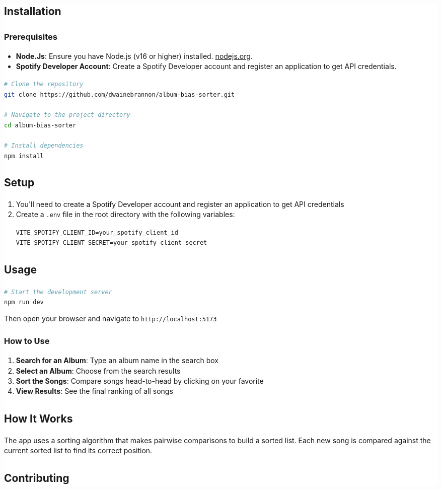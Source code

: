 ## Installation

### Prerequisites 
- **Node.Js**: Ensure you have Node.js (v16 or higher) installed. [nodejs.org](https://nodejs.org/).
- **Spotify Developer Account**: Create a Spotify Developer account and register an application to get API credentials.

```bash
# Clone the repository
git clone https://github.com/dwainebrannon/album-bias-sorter.git

# Navigate to the project directory
cd album-bias-sorter

# Install dependencies
npm install
```

## Setup

1. You'll need to create a Spotify Developer account and register an application to get API credentials
2. Create a `.env` file in the root directory with the following variables:
   ```
   VITE_SPOTIFY_CLIENT_ID=your_spotify_client_id
   VITE_SPOTIFY_CLIENT_SECRET=your_spotify_client_secret
   ```

## Usage

```bash
# Start the development server
npm run dev
```

Then open your browser and navigate to `http://localhost:5173`

### How to Use

1. **Search for an Album**: Type an album name in the search box
2. **Select an Album**: Choose from the search results
3. **Sort the Songs**: Compare songs head-to-head by clicking on your favorite
4. **View Results**: See the final ranking of all songs

## How It Works

The app uses a sorting algorithm that makes pairwise comparisons to build a sorted list. Each new song is compared against the current sorted list to find its correct position.

## Contributing
